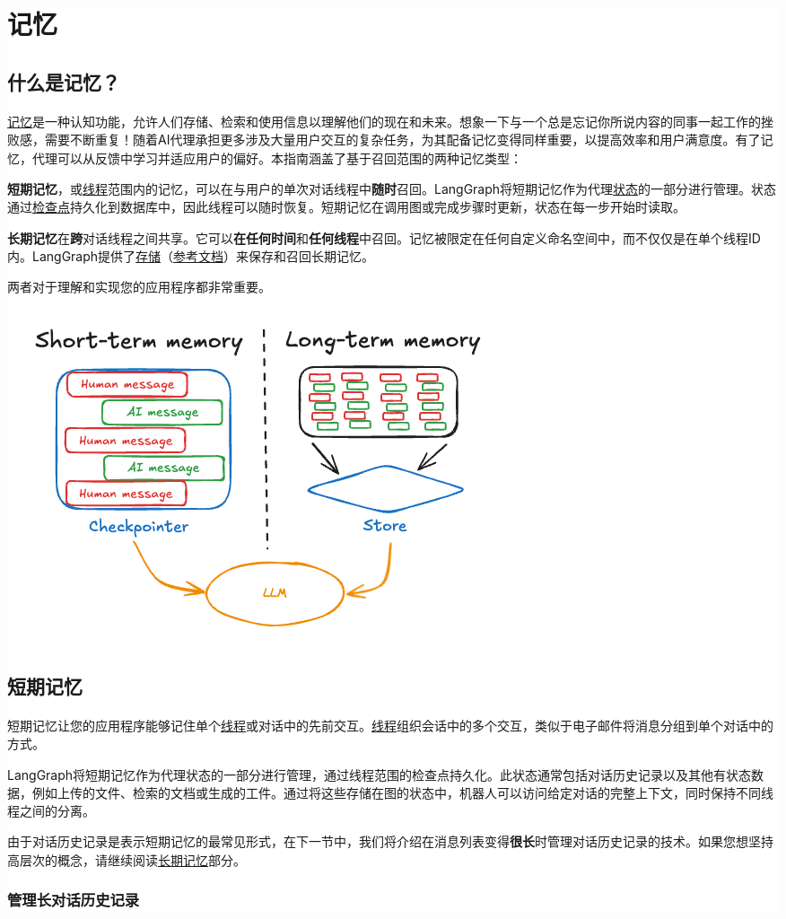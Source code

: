 # 记忆

## 什么是记忆？

[记忆](https://pmc.ncbi.nlm.nih.gov/articles/PMC10410470/)是一种认知功能，允许人们存储、检索和使用信息以理解他们的现在和未来。想象一下与一个总是忘记你所说内容的同事一起工作的挫败感，需要不断重复！随着AI代理承担更多涉及大量用户交互的复杂任务，为其配备记忆变得同样重要，以提高效率和用户满意度。有了记忆，代理可以从反馈中学习并适应用户的偏好。本指南涵盖了基于召回范围的两种记忆类型：

**短期记忆**，或[线程](persistence.md#threads)范围内的记忆，可以在与用户的单次对话线程中**随时**召回。LangGraph将短期记忆作为代理[状态](low_level.md#state)的一部分进行管理。状态通过[检查点](persistence.md#checkpoints)持久化到数据库中，因此线程可以随时恢复。短期记忆在调用图或完成步骤时更新，状态在每一步开始时读取。

**长期记忆**在**跨**对话线程之间共享。它可以**在任何时间**和**任何线程**中召回。记忆被限定在任何自定义命名空间中，而不仅仅是在单个线程ID内。LangGraph提供了[存储](persistence.md#memory-store)（[参考文档](https://langchain-ai.github.io/langgraph/reference/store/#langgraph.store.base.BaseStore)）来保存和召回长期记忆。

两者对于理解和实现您的应用程序都非常重要。

![](img/memory/short-vs-long.png)

## 短期记忆

短期记忆让您的应用程序能够记住单个[线程](persistence.md#threads)或对话中的先前交互。[线程](persistence.md#threads)组织会话中的多个交互，类似于电子邮件将消息分组到单个对话中的方式。

LangGraph将短期记忆作为代理状态的一部分进行管理，通过线程范围的检查点持久化。此状态通常包括对话历史记录以及其他有状态数据，例如上传的文件、检索的文档或生成的工件。通过将这些存储在图的状态中，机器人可以访问给定对话的完整上下文，同时保持不同线程之间的分离。

由于对话历史记录是表示短期记忆的最常见形式，在下一节中，我们将介绍在消息列表变得**很长**时管理对话历史记录的技术。如果您想坚持高层次的概念，请继续阅读[长期记忆](#long-term-memory)部分。

### 管理长对话历史记录
